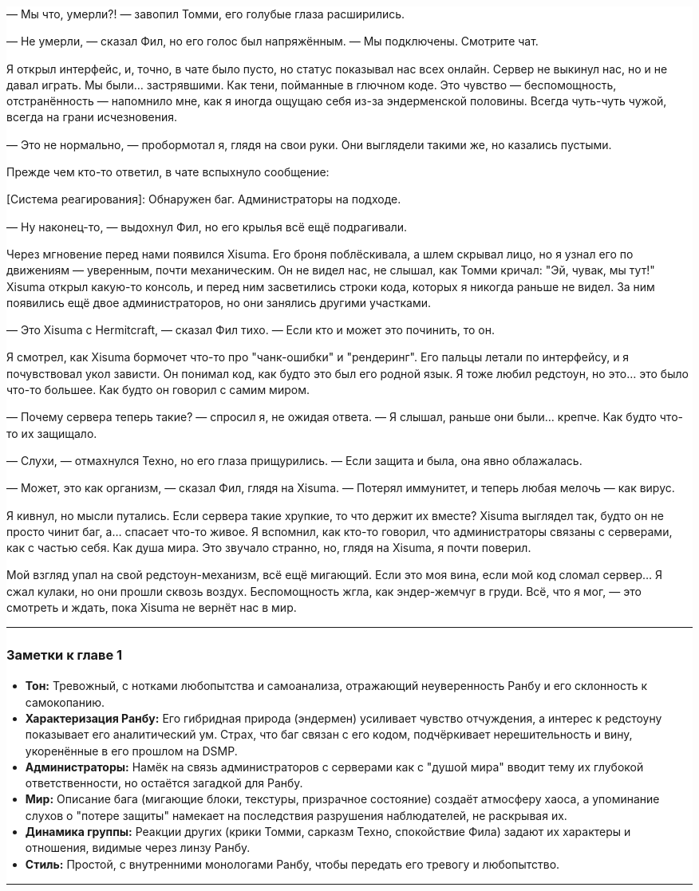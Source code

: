 — Мы что, умерли?! — завопил Томми, его голубые глаза расширились.

— Не умерли, — сказал Фил, но его голос был напряжённым. — Мы подключены. Смотрите чат.

Я открыл интерфейс, и, точно, в чате было пусто, но статус показывал нас всех онлайн. Сервер не выкинул нас, но и не давал играть. Мы были… застрявшими. Как тени, пойманные в глючном коде. Это чувство — беспомощность, отстранённость — напомнило мне, как я иногда ощущаю себя из-за эндерменской половины. Всегда чуть-чуть чужой, всегда на грани исчезновения.

— Это не нормально, — пробормотал я, глядя на свои руки. Они выглядели такими же, но казались пустыми.

Прежде чем кто-то ответил, в чате вспыхнуло сообщение:

[Система реагирования]: Обнаружен баг. Администраторы на подходе.

— Ну наконец-то, — выдохнул Фил, но его крылья всё ещё подрагивали.

Через мгновение перед нами появился Xisuma. Его броня поблёскивала, а шлем скрывал лицо, но я узнал его по движениям — уверенным, почти механическим. Он не видел нас, не слышал, как Томми кричал: "Эй, чувак, мы тут!" Xisuma открыл какую-то консоль, и перед ним засветились строки кода, которых я никогда раньше не видел. За ним появились ещё двое администраторов, но они занялись другими участками.

— Это Xisuma с Hermitcraft, — сказал Фил тихо. — Если кто и может это починить, то он.

Я смотрел, как Xisuma бормочет что-то про "чанк-ошибки" и "рендеринг". Его пальцы летали по интерфейсу, и я почувствовал укол зависти. Он понимал код, как будто это был его родной язык. Я тоже любил редстоун, но это… это было что-то большее. Как будто он говорил с самим миром.

— Почему сервера теперь такие? — спросил я, не ожидая ответа. — Я слышал, раньше они были… крепче. Как будто что-то их защищало.

— Слухи, — отмахнулся Техно, но его глаза прищурились. — Если защита и была, она явно облажалась.

— Может, это как организм, — сказал Фил, глядя на Xisuma. — Потерял иммунитет, и теперь любая мелочь — как вирус.

Я кивнул, но мысли путались. Если сервера такие хрупкие, то что держит их вместе? Xisuma выглядел так, будто он не просто чинит баг, а… спасает что-то живое. Я вспомнил, как кто-то говорил, что администраторы связаны с серверами, как с частью себя. Как душа мира. Это звучало странно, но, глядя на Xisuma, я почти поверил.

Мой взгляд упал на свой редстоун-механизм, всё ещё мигающий. Если это моя вина, если мой код сломал сервер… Я сжал кулаки, но они прошли сквозь воздух. Беспомощность жгла, как эндер-жемчуг в груди. Всё, что я мог, — это смотреть и ждать, пока Xisuma не вернёт нас в мир.

---

### Заметки к главе 1

- **Тон:** Тревожный, с нотками любопытства и самоанализа, отражающий неуверенность Ранбу и его склонность к самокопанию.
- **Характеризация Ранбу:** Его гибридная природа (эндермен) усиливает чувство отчуждения, а интерес к редстоуну показывает его аналитический ум. Страх, что баг связан с его кодом, подчёркивает нерешительность и вину, укоренённые в его прошлом на DSMP.
- **Администраторы:** Намёк на связь администраторов с серверами как с "душой мира" вводит тему их глубокой ответственности, но остаётся загадкой для Ранбу.
- **Мир:** Описание бага (мигающие блоки, текстуры, призрачное состояние) создаёт атмосферу хаоса, а упоминание слухов о "потере защиты" намекает на последствия разрушения наблюдателей, не раскрывая их.
- **Динамика группы:** Реакции других (крики Томми, сарказм Техно, спокойствие Фила) задают их характеры и отношения, видимые через линзу Ранбу.
- **Стиль:** Простой, с внутренними монологами Ранбу, чтобы передать его тревогу и любопытство.

---